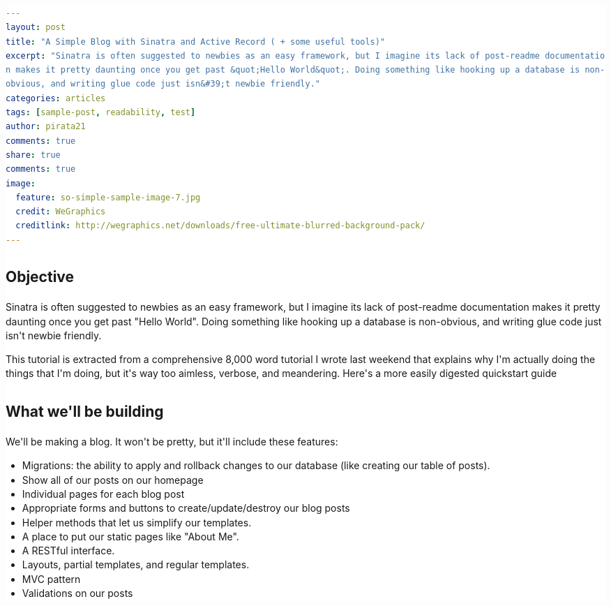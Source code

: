 ```yaml
---
layout: post
title: "A Simple Blog with Sinatra and Active Record ( + some useful tools)"
excerpt: "Sinatra is often suggested to newbies as an easy framework, but I imagine its lack of post-readme documentation makes it pretty daunting once you get past &quot;Hello World&quot;. Doing something like hooking up a database is non-obvious, and writing glue code just isn&#39;t newbie friendly."
categories: articles
tags: [sample-post, readability, test]
author: pirata21
comments: true
share: true
comments: true
image:
  feature: so-simple-sample-image-7.jpg
  credit: WeGraphics
  creditlink: http://wegraphics.net/downloads/free-ultimate-blurred-background-pack/
---
```




## Objective

Sinatra is often suggested to newbies as an easy framework, but I imagine its lack of post-readme documentation makes it pretty daunting once you get past &quot;Hello World&quot;. Doing something like hooking up a database is non-obvious, and writing glue code just isn&#39;t newbie friendly.

This tutorial is extracted from a comprehensive 8,000 word tutorial I wrote last weekend that explains why I&#39;m actually doing the things that I&#39;m doing, but it&#39;s way too aimless, verbose, and meandering. Here&#39;s a more easily digested quickstart guide

## What we&#39;ll be building

We&#39;ll be making a blog. It won&#39;t be pretty, but it&#39;ll include these features:

* Migrations: the ability to apply and rollback changes to our database (like creating our table of posts).
* Show all of our posts on our homepage
* Individual pages for each blog post
* Appropriate forms and buttons to create/update/destroy our blog posts
* Helper methods that let us simplify our templates.
* A place to put our static pages like "About Me".
* A RESTful interface.
* Layouts, partial templates, and regular templates.
* MVC pattern
* Validations on our posts

